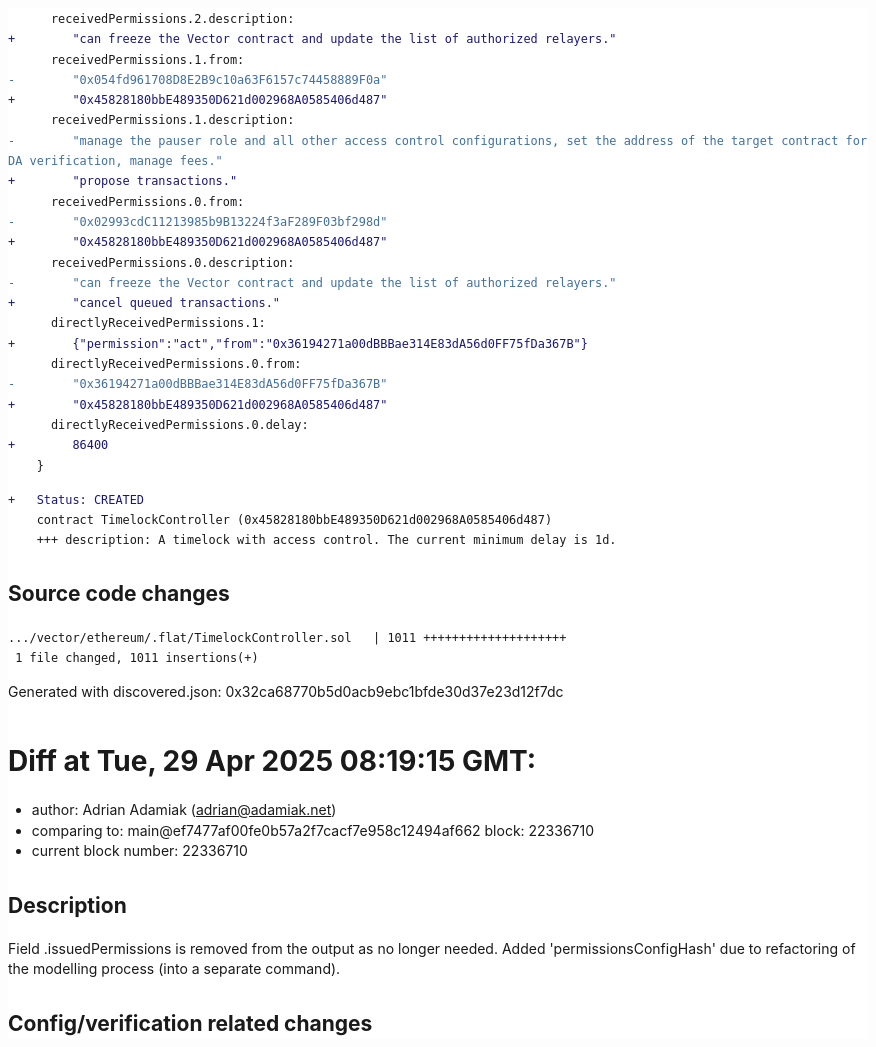 ```diff
      receivedPermissions.2.description:
+        "can freeze the Vector contract and update the list of authorized relayers."
      receivedPermissions.1.from:
-        "0x054fd961708D8E2B9c10a63F6157c74458889F0a"
+        "0x45828180bbE489350D621d002968A0585406d487"
      receivedPermissions.1.description:
-        "manage the pauser role and all other access control configurations, set the address of the target contract for DA verification, manage fees."
+        "propose transactions."
      receivedPermissions.0.from:
-        "0x02993cdC11213985b9B13224f3aF289F03bf298d"
+        "0x45828180bbE489350D621d002968A0585406d487"
      receivedPermissions.0.description:
-        "can freeze the Vector contract and update the list of authorized relayers."
+        "cancel queued transactions."
      directlyReceivedPermissions.1:
+        {"permission":"act","from":"0x36194271a00dBBBae314E83dA56d0FF75fDa367B"}
      directlyReceivedPermissions.0.from:
-        "0x36194271a00dBBBae314E83dA56d0FF75fDa367B"
+        "0x45828180bbE489350D621d002968A0585406d487"
      directlyReceivedPermissions.0.delay:
+        86400
    }
```

```diff
+   Status: CREATED
    contract TimelockController (0x45828180bbE489350D621d002968A0585406d487)
    +++ description: A timelock with access control. The current minimum delay is 1d.
```

## Source code changes

```diff
.../vector/ethereum/.flat/TimelockController.sol   | 1011 ++++++++++++++++++++
 1 file changed, 1011 insertions(+)
```

Generated with discovered.json: 0x32ca68770b5d0acb9ebc1bfde30d37e23d12f7dc

# Diff at Tue, 29 Apr 2025 08:19:15 GMT:

- author: Adrian Adamiak (<adrian@adamiak.net>)
- comparing to: main@ef7477af00fe0b57a2f7cacf7e958c12494af662 block: 22336710
- current block number: 22336710

## Description

Field .issuedPermissions is removed from the output as no longer needed. Added 'permissionsConfigHash' due to refactoring of the modelling process (into a separate command).

## Config/verification related changes
